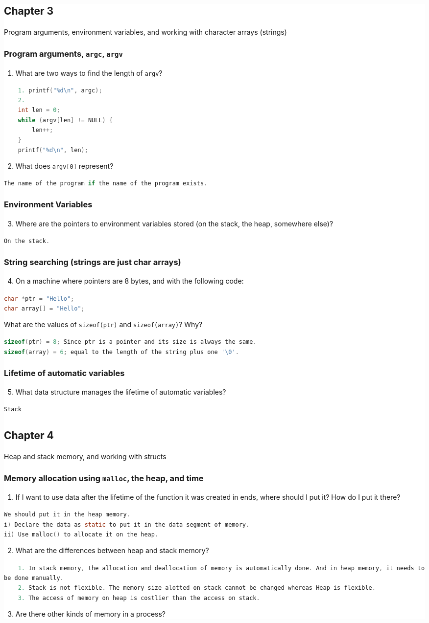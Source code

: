 ## Chapter 3

Program arguments, environment variables, and working with character arrays (strings)

### Program arguments, `argc`, `argv`
1. What are two ways to find the length of `argv`?
```c
	1. printf("%d\n", argc);
	2. 
	int len = 0;
	while (argv[len] != NULL) {
		len++;
	}
	printf("%d\n", len);
```
2. What does `argv[0]` represent?
```c
The name of the program if the name of the program exists.
```
### Environment Variables
3. Where are the pointers to environment variables stored (on the stack, the heap, somewhere else)?
```c
On the stack.
```
### String searching (strings are just char arrays)
4. On a machine where pointers are 8 bytes, and with the following code:
```C
char *ptr = "Hello";
char array[] = "Hello";
```
What are the values of `sizeof(ptr)` and `sizeof(array)`? Why?
```c
sizeof(ptr) = 8; Since ptr is a pointer and its size is always the same.
sizeof(array) = 6; equal to the length of the string plus one '\0'.
```
### Lifetime of automatic variables

5. What data structure manages the lifetime of automatic variables?
```c
Stack
```
## Chapter 4

Heap and stack memory, and working with structs

### Memory allocation using `malloc`, the heap, and time
1. If I want to use data after the lifetime of the function it was created in ends, where should I put it? How do I put it there?
```c
We should put it in the heap memory.
i) Declare the data as static to put it in the data segment of memory.
ii) Use malloc() to allocate it on the heap.
```
2. What are the differences between heap and stack memory?
```c
	1. In stack memory, the allocation and deallocation of memory is automatically done. And in heap memory, it needs to be done manually.
	2. Stack is not flexible. The memory size alotted on stack cannot be changed whereas Heap is flexible.
	3. The access of memory on heap is costlier than the access on stack.
```
3. Are there other kinds of memory in a process?
```c
```